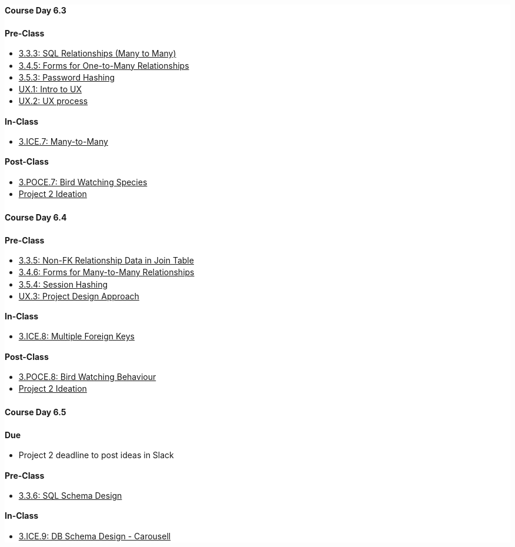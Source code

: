 #### Course Day 6.3

**Pre-Class**

* [3.3.3: SQL Relationships \(Many to Many\)](../3-backend-applications/3.3-sql-language/3.3.3-sql-relationships-many-to-many.md)
* [3.4.5: Forms for One-to-Many Relationships](../3-backend-applications/3.4-sql-applications/3.4.5-forms-for-one-to-many-relationships.md)
* [3.5.3: Password Hashing](../3-backend-applications/3.5-authentication/3.5.3-password-hashing.md)
* [UX.1: Intro to UX](../user-experience/ux.1-overview.md)
* [UX.2: UX process](../user-experience/ux.2-the-ux-process.md)

**In-Class**

* [3.ICE.7: Many-to-Many](../3-backend-applications/3.ice-in-class-exercises/3.ice.7-many-to-many.md)

**Post-Class**

* [3.POCE.7: Bird Watching Species](../3-backend-applications/3.poce-post-class-exercises/3.poce.7-bird-watching-species.md)
* [Project 2 Ideation](../projects/project-2-server-side-app.md#ideation-phase-1)

#### Course Day 6.4

**Pre-Class**

* [3.3.5: Non-FK Relationship Data in Join Table](../3-backend-applications/3.3-sql-language/3.3.5-non-fk-relationship-data-in-join-table.md)
* [3.4.6: Forms for Many-to-Many Relationships](../3-backend-applications/3.4-sql-applications/3.4.6-forms-for-many-to-many-relationships.md)
* [3.5.4: Session Hashing](../3-backend-applications/3.5-authentication/3.5.4-session-hashing.md)
* [UX.3: Project Design Approach](../user-experience/ux.3-how-to-design-your-app.md)

**In-Class**

* [3.ICE.8: Multiple Foreign Keys](../3-backend-applications/3.ice-in-class-exercises/3.ice.8-multi-foreign-key.md)

**Post-Class**

* [3.POCE.8: Bird Watching Behaviour](../3-backend-applications/3.poce-post-class-exercises/3.poce.8-bird-watching-behaviour.md)
* [Project 2 Ideation](../projects/project-2-server-side-app.md#ideation-phase-1)

#### **Course Day 6.5**

**Due**

* Project 2 deadline to post ideas in Slack

**Pre-Class**

* [3.3.6: SQL Schema Design](../3-backend-applications/3.3-sql-language/3.3.6-sql-schema-design.md)

**In-Class**

* [3.ICE.9: DB Schema Design - Carousell](../3-backend-applications/3.ice-in-class-exercises/3.ice.9-db-schema-design-carousell.md)
